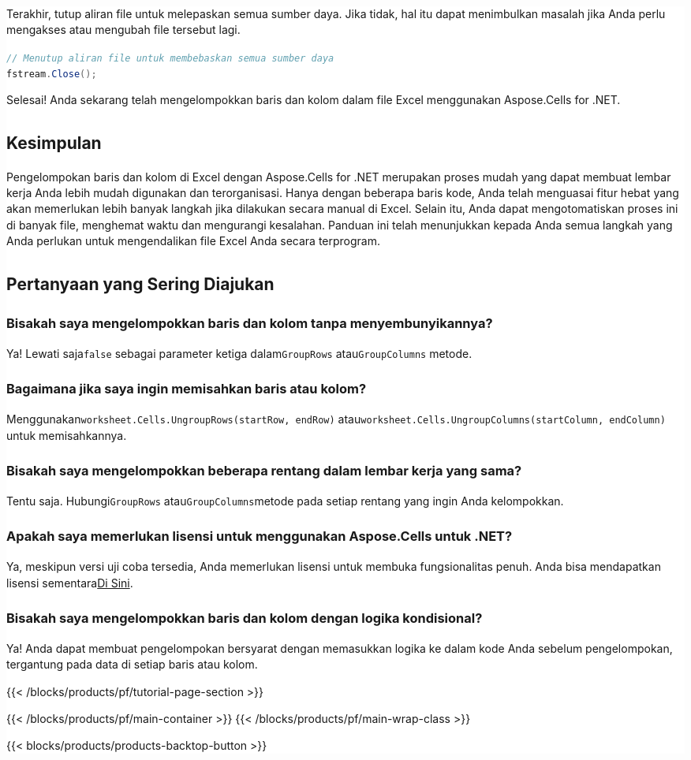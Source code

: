 Terakhir, tutup aliran file untuk melepaskan semua sumber daya. Jika tidak, hal itu dapat menimbulkan masalah jika Anda perlu mengakses atau mengubah file tersebut lagi.
```csharp
// Menutup aliran file untuk membebaskan semua sumber daya
fstream.Close();
```
Selesai! Anda sekarang telah mengelompokkan baris dan kolom dalam file Excel menggunakan Aspose.Cells for .NET.
## Kesimpulan
Pengelompokan baris dan kolom di Excel dengan Aspose.Cells for .NET merupakan proses mudah yang dapat membuat lembar kerja Anda lebih mudah digunakan dan terorganisasi. Hanya dengan beberapa baris kode, Anda telah menguasai fitur hebat yang akan memerlukan lebih banyak langkah jika dilakukan secara manual di Excel. Selain itu, Anda dapat mengotomatiskan proses ini di banyak file, menghemat waktu dan mengurangi kesalahan. Panduan ini telah menunjukkan kepada Anda semua langkah yang Anda perlukan untuk mengendalikan file Excel Anda secara terprogram.
## Pertanyaan yang Sering Diajukan
### Bisakah saya mengelompokkan baris dan kolom tanpa menyembunyikannya?  
 Ya! Lewati saja`false` sebagai parameter ketiga dalam`GroupRows` atau`GroupColumns` metode.
### Bagaimana jika saya ingin memisahkan baris atau kolom?  
 Menggunakan`worksheet.Cells.UngroupRows(startRow, endRow)` atau`worksheet.Cells.UngroupColumns(startColumn, endColumn)` untuk memisahkannya.
### Bisakah saya mengelompokkan beberapa rentang dalam lembar kerja yang sama?  
 Tentu saja. Hubungi`GroupRows` atau`GroupColumns`metode pada setiap rentang yang ingin Anda kelompokkan.
### Apakah saya memerlukan lisensi untuk menggunakan Aspose.Cells untuk .NET?  
 Ya, meskipun versi uji coba tersedia, Anda memerlukan lisensi untuk membuka fungsionalitas penuh. Anda bisa mendapatkan lisensi sementara[Di Sini](https://purchase.aspose.com/temporary-license/).
### Bisakah saya mengelompokkan baris dan kolom dengan logika kondisional?  
Ya! Anda dapat membuat pengelompokan bersyarat dengan memasukkan logika ke dalam kode Anda sebelum pengelompokan, tergantung pada data di setiap baris atau kolom.

{{< /blocks/products/pf/tutorial-page-section >}}

{{< /blocks/products/pf/main-container >}}
{{< /blocks/products/pf/main-wrap-class >}}

{{< blocks/products/products-backtop-button >}}
